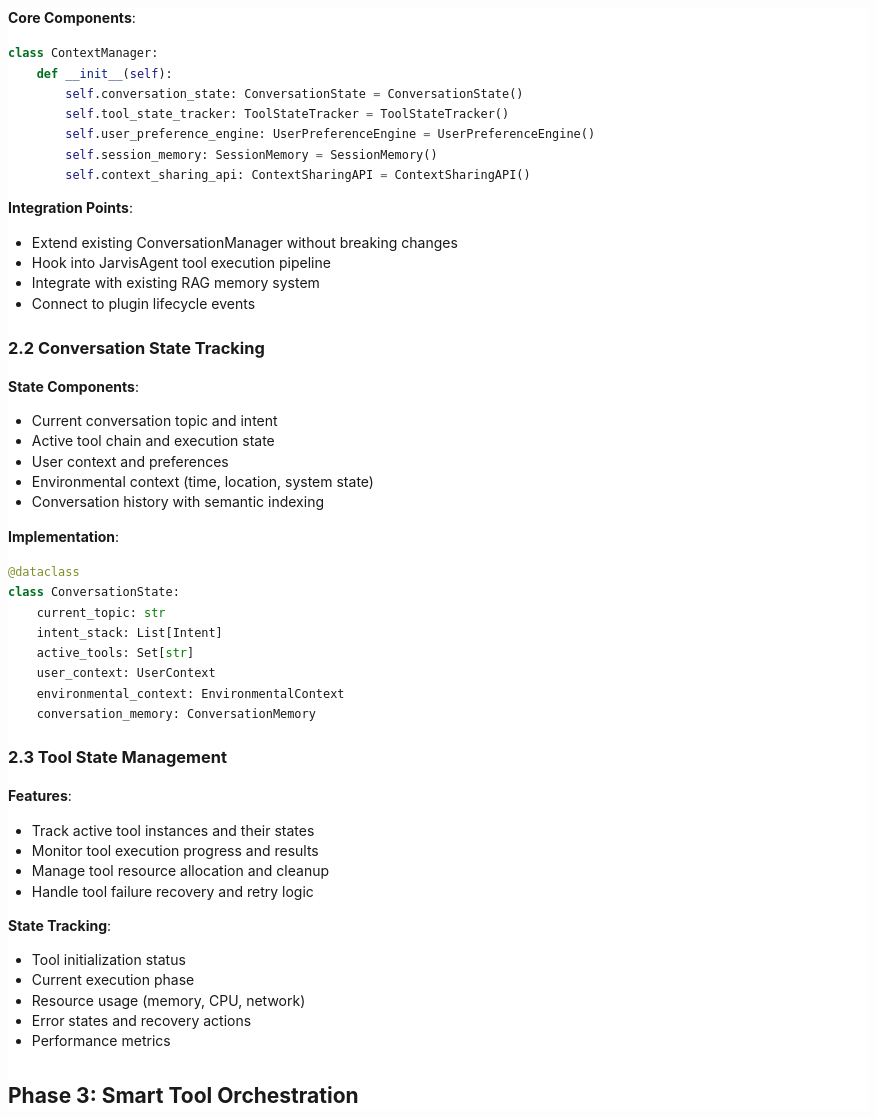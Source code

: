 **Core Components**:
```python
class ContextManager:
    def __init__(self):
        self.conversation_state: ConversationState = ConversationState()
        self.tool_state_tracker: ToolStateTracker = ToolStateTracker()
        self.user_preference_engine: UserPreferenceEngine = UserPreferenceEngine()
        self.session_memory: SessionMemory = SessionMemory()
        self.context_sharing_api: ContextSharingAPI = ContextSharingAPI()
```

**Integration Points**:
- Extend existing ConversationManager without breaking changes
- Hook into JarvisAgent tool execution pipeline
- Integrate with existing RAG memory system
- Connect to plugin lifecycle events

### 2.2 Conversation State Tracking

**State Components**:
- Current conversation topic and intent
- Active tool chain and execution state
- User context and preferences
- Environmental context (time, location, system state)
- Conversation history with semantic indexing

**Implementation**:
```python
@dataclass
class ConversationState:
    current_topic: str
    intent_stack: List[Intent]
    active_tools: Set[str]
    user_context: UserContext
    environmental_context: EnvironmentalContext
    conversation_memory: ConversationMemory
```

### 2.3 Tool State Management

**Features**:
- Track active tool instances and their states
- Monitor tool execution progress and results
- Manage tool resource allocation and cleanup
- Handle tool failure recovery and retry logic

**State Tracking**:
- Tool initialization status
- Current execution phase
- Resource usage (memory, CPU, network)
- Error states and recovery actions
- Performance metrics

## Phase 3: Smart Tool Orchestration
